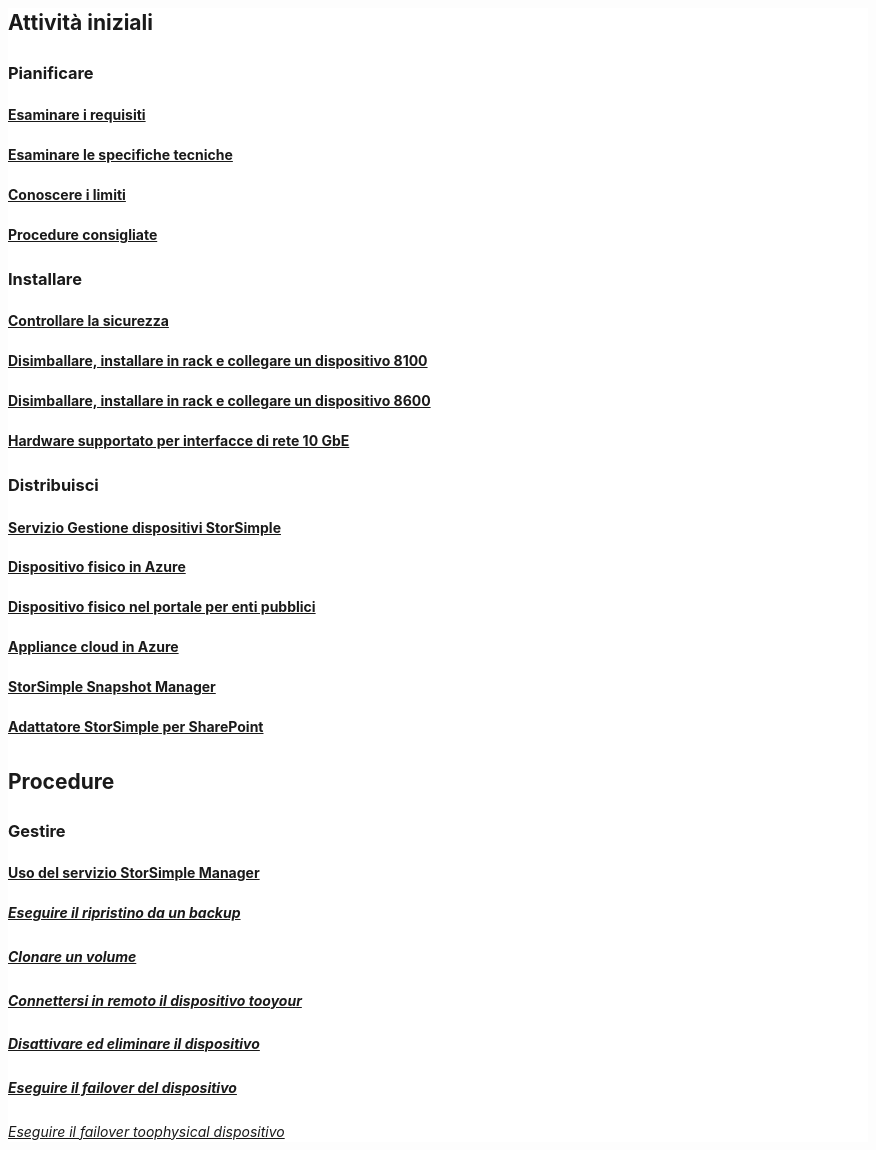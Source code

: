 ## Attività iniziali

### Pianificare
#### [Esaminare i requisiti](storsimple-8000-system-requirements.md)
#### [Esaminare le specifiche tecniche](storsimple-8000-technical-specifications-and-compliance.md)
#### [Conoscere i limiti](storsimple-8000-limits.md)
#### [Procedure consigliate](https://gallery.technet.microsoft.com/Azure-StorSimple-8000-72b01b68)


### Installare
#### [Controllare la sicurezza](storsimple-8000-safety.md)
#### [Disimballare, installare in rack e collegare un dispositivo 8100](storsimple-8100-hardware-installation.md)
#### [Disimballare, installare in rack e collegare un dispositivo 8600](storsimple-8600-hardware-installation.md)
#### [Hardware supportato per interfacce di rete 10 GbE](storsimple-supported-hardware-for-10-gbe-network-interfaces.md)

### Distribuisci
#### [Servizio Gestione dispositivi StorSimple](storsimple-8000-manage-service.md)
#### [Dispositivo fisico in Azure](storsimple-8000-deployment-walkthrough-u2.md)
#### [Dispositivo fisico nel portale per enti pubblici](storsimple-8000-deployment-walkthrough-gov-u2.md)
#### [Appliance cloud in Azure](storsimple-8000-cloud-appliance-u2.md)
#### [StorSimple Snapshot Manager](storsimple-snapshot-manager-deployment.md)
#### [Adattatore StorSimple per SharePoint](storsimple-adapter-for-sharepoint.md)

## Procedure

### Gestire

#### [Uso del servizio StorSimple Manager](storsimple-8000-manager-service-administration.md)
##### [Eseguire il ripristino da un backup](storsimple-8000-restore-from-backup-set-u2.md)
##### [Clonare un volume](storsimple-8000-clone-volume-u2.md)
##### [Connettersi in remoto il dispositivo tooyour](storsimple-8000-remote-connect.md)
##### [Disattivare ed eliminare il dispositivo](storsimple-8000-deactivate-and-delete-device.md)
##### [Eseguire il failover del dispositivo](storsimple-8000-device-failover-disaster-recovery.md)
###### [Eseguire il failover toophysical dispositivo](storsimple-8000-device-failover-physical-device.md)